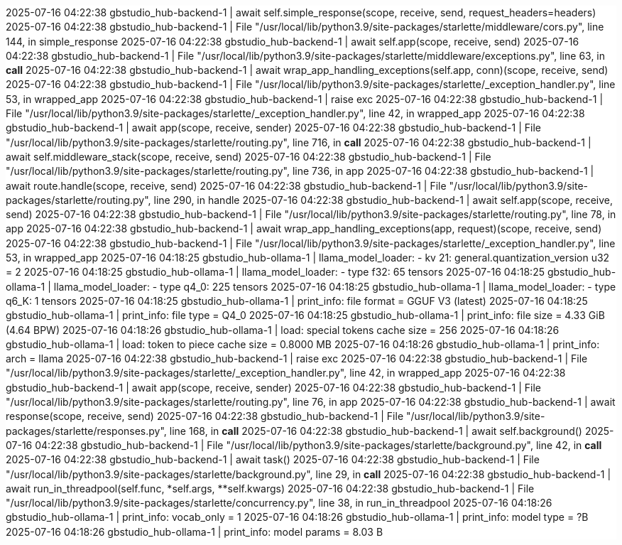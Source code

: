 2025-07-16 04:22:38 gbstudio_hub-backend-1  |     await self.simple_response(scope, receive, send, request_headers=headers)
2025-07-16 04:22:38 gbstudio_hub-backend-1  |   File "/usr/local/lib/python3.9/site-packages/starlette/middleware/cors.py", line 144, in simple_response
2025-07-16 04:22:38 gbstudio_hub-backend-1  |     await self.app(scope, receive, send)
2025-07-16 04:22:38 gbstudio_hub-backend-1  |   File "/usr/local/lib/python3.9/site-packages/starlette/middleware/exceptions.py", line 63, in __call__
2025-07-16 04:22:38 gbstudio_hub-backend-1  |     await wrap_app_handling_exceptions(self.app, conn)(scope, receive, send)
2025-07-16 04:22:38 gbstudio_hub-backend-1  |   File "/usr/local/lib/python3.9/site-packages/starlette/_exception_handler.py", line 53, in wrapped_app
2025-07-16 04:22:38 gbstudio_hub-backend-1  |     raise exc
2025-07-16 04:22:38 gbstudio_hub-backend-1  |   File "/usr/local/lib/python3.9/site-packages/starlette/_exception_handler.py", line 42, in wrapped_app
2025-07-16 04:22:38 gbstudio_hub-backend-1  |     await app(scope, receive, sender)
2025-07-16 04:22:38 gbstudio_hub-backend-1  |   File "/usr/local/lib/python3.9/site-packages/starlette/routing.py", line 716, in __call__
2025-07-16 04:22:38 gbstudio_hub-backend-1  |     await self.middleware_stack(scope, receive, send)
2025-07-16 04:22:38 gbstudio_hub-backend-1  |   File "/usr/local/lib/python3.9/site-packages/starlette/routing.py", line 736, in app
2025-07-16 04:22:38 gbstudio_hub-backend-1  |     await route.handle(scope, receive, send)
2025-07-16 04:22:38 gbstudio_hub-backend-1  |   File "/usr/local/lib/python3.9/site-packages/starlette/routing.py", line 290, in handle
2025-07-16 04:22:38 gbstudio_hub-backend-1  |     await self.app(scope, receive, send)
2025-07-16 04:22:38 gbstudio_hub-backend-1  |   File "/usr/local/lib/python3.9/site-packages/starlette/routing.py", line 78, in app
2025-07-16 04:22:38 gbstudio_hub-backend-1  |     await wrap_app_handling_exceptions(app, request)(scope, receive, send)
2025-07-16 04:22:38 gbstudio_hub-backend-1  |   File "/usr/local/lib/python3.9/site-packages/starlette/_exception_handler.py", line 53, in wrapped_app
2025-07-16 04:18:25 gbstudio_hub-ollama-1   | llama_model_loader: - kv  21:               general.quantization_version u32              = 2
2025-07-16 04:18:25 gbstudio_hub-ollama-1   | llama_model_loader: - type  f32:   65 tensors
2025-07-16 04:18:25 gbstudio_hub-ollama-1   | llama_model_loader: - type q4_0:  225 tensors
2025-07-16 04:18:25 gbstudio_hub-ollama-1   | llama_model_loader: - type q6_K:    1 tensors
2025-07-16 04:18:25 gbstudio_hub-ollama-1   | print_info: file format = GGUF V3 (latest)
2025-07-16 04:18:25 gbstudio_hub-ollama-1   | print_info: file type   = Q4_0
2025-07-16 04:18:25 gbstudio_hub-ollama-1   | print_info: file size   = 4.33 GiB (4.64 BPW) 
2025-07-16 04:18:26 gbstudio_hub-ollama-1   | load: special tokens cache size = 256
2025-07-16 04:18:26 gbstudio_hub-ollama-1   | load: token to piece cache size = 0.8000 MB
2025-07-16 04:18:26 gbstudio_hub-ollama-1   | print_info: arch             = llama
2025-07-16 04:22:38 gbstudio_hub-backend-1  |     raise exc
2025-07-16 04:22:38 gbstudio_hub-backend-1  |   File "/usr/local/lib/python3.9/site-packages/starlette/_exception_handler.py", line 42, in wrapped_app
2025-07-16 04:22:38 gbstudio_hub-backend-1  |     await app(scope, receive, sender)
2025-07-16 04:22:38 gbstudio_hub-backend-1  |   File "/usr/local/lib/python3.9/site-packages/starlette/routing.py", line 76, in app
2025-07-16 04:22:38 gbstudio_hub-backend-1  |     await response(scope, receive, send)
2025-07-16 04:22:38 gbstudio_hub-backend-1  |   File "/usr/local/lib/python3.9/site-packages/starlette/responses.py", line 168, in __call__
2025-07-16 04:22:38 gbstudio_hub-backend-1  |     await self.background()
2025-07-16 04:22:38 gbstudio_hub-backend-1  |   File "/usr/local/lib/python3.9/site-packages/starlette/background.py", line 42, in __call__
2025-07-16 04:22:38 gbstudio_hub-backend-1  |     await task()
2025-07-16 04:22:38 gbstudio_hub-backend-1  |   File "/usr/local/lib/python3.9/site-packages/starlette/background.py", line 29, in __call__
2025-07-16 04:22:38 gbstudio_hub-backend-1  |     await run_in_threadpool(self.func, *self.args, **self.kwargs)
2025-07-16 04:22:38 gbstudio_hub-backend-1  |   File "/usr/local/lib/python3.9/site-packages/starlette/concurrency.py", line 38, in run_in_threadpool
2025-07-16 04:18:26 gbstudio_hub-ollama-1   | print_info: vocab_only       = 1
2025-07-16 04:18:26 gbstudio_hub-ollama-1   | print_info: model type       = ?B
2025-07-16 04:18:26 gbstudio_hub-ollama-1   | print_info: model params     = 8.03 B